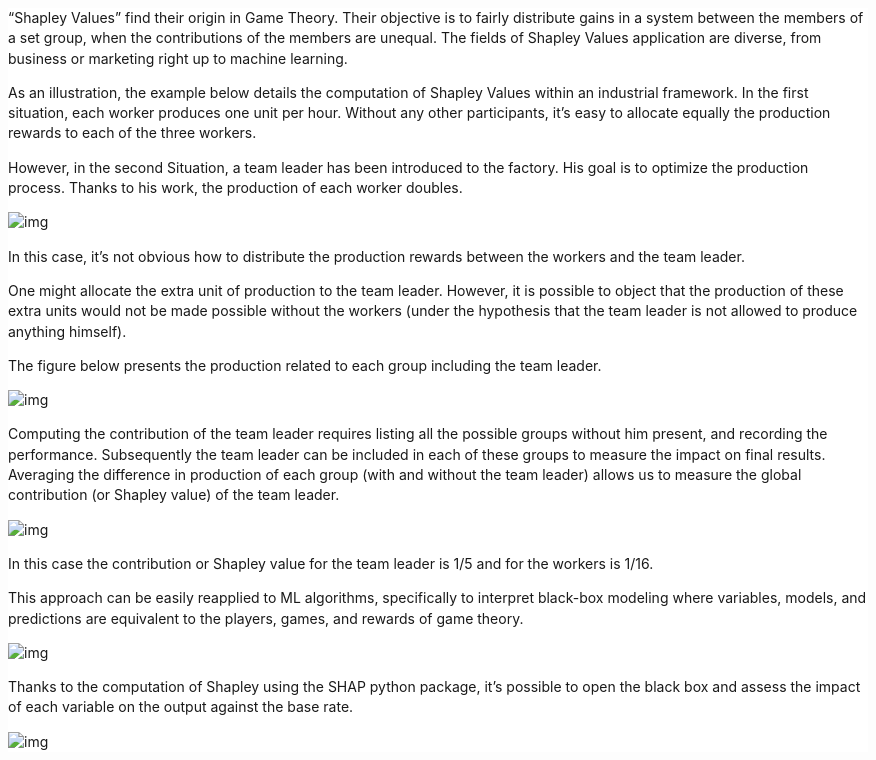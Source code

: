 “Shapley Values” find their origin in Game Theory. Their objective is to fairly
distribute gains in a system between the members of a set group, when the
contributions of the members are unequal. The fields of Shapley Values
application are diverse, from business or marketing right up to machine
learning.

As an illustration, the example below details the computation of Shapley Values
within an industrial framework. In the first situation, each worker produces one
unit per hour. Without any other participants, it’s easy to allocate equally the
production rewards to each of the three workers.

However, in the second Situation, a team leader has been introduced to the
factory. His goal is to optimize the production process. Thanks to his work, the
production of each worker doubles.

![img](../static/img/Article_interpret/img4.png) 


In this case, it’s not obvious how to distribute the production rewards between
the workers and the team leader.

One might allocate the extra unit of production to the team leader. However, it
is possible to object that the production of these extra units would not be made
possible without the workers (under the hypothesis that the team leader is not
allowed to produce anything himself).

The figure below presents the production related to each group including the
team leader.

![img](../static/img/Article_interpret/image5.png) 
 
Computing the contribution of the team leader requires listing all the possible
groups without him present, and recording the performance. Subsequently the team
leader can be included in each of these groups to measure the impact on final
results. Averaging the difference in production of each group (with and without
the team leader) allows us to measure the global contribution (or Shapley value)
of the team leader.
 
![img](../static/img/Article_interpret/image6.png) 

In this case the contribution or Shapley value for the team leader is 1/5 and
for the workers is 1/16.

This approach can be easily reapplied to ML algorithms, specifically to
interpret black-box modeling where variables, models, and predictions are
equivalent to the players, games, and rewards of game theory.

![img](../static/img/Article_interpret/image7.png)  

Thanks to the computation of Shapley using the SHAP python package, it’s
possible to open the black box and assess the impact of each variable on the
output against the base rate.

![img](../static/img/Article_interpret/image8.png)  
 